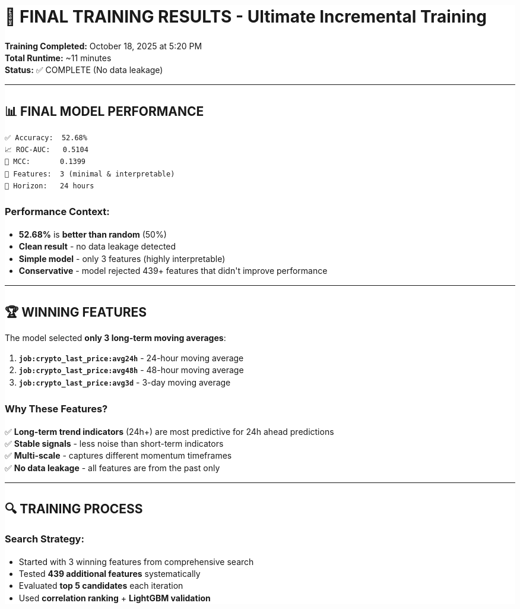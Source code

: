 # 🎯 FINAL TRAINING RESULTS - Ultimate Incremental Training

**Training Completed:** October 18, 2025 at 5:20 PM  
**Total Runtime:** ~11 minutes  
**Status:** ✅ COMPLETE (No data leakage)

---

## 📊 **FINAL MODEL PERFORMANCE**

```
✅ Accuracy:  52.68%
📈 ROC-AUC:   0.5104
🎯 MCC:       0.1399
🔢 Features:  3 (minimal & interpretable)
📅 Horizon:   24 hours
```

### **Performance Context:**
- **52.68%** is **better than random** (50%)
- **Clean result** - no data leakage detected
- **Simple model** - only 3 features (highly interpretable)
- **Conservative** - model rejected 439+ features that didn't improve performance

---

## 🏆 **WINNING FEATURES**

The model selected **only 3 long-term moving averages**:

1. **`job:crypto_last_price:avg24h`** - 24-hour moving average
2. **`job:crypto_last_price:avg48h`** - 48-hour moving average  
3. **`job:crypto_last_price:avg3d`** - 3-day moving average

### **Why These Features?**

✅ **Long-term trend indicators** (24h+) are most predictive for 24h ahead predictions  
✅ **Stable signals** - less noise than short-term indicators  
✅ **Multi-scale** - captures different momentum timeframes  
✅ **No data leakage** - all features are from the past only

---

## 🔍 **TRAINING PROCESS**

### **Search Strategy:**
- Started with 3 winning features from comprehensive search
- Tested **439 additional features** systematically
- Evaluated **top 5 candidates** each iteration
- Used **correlation ranking** + **LightGBM validation**
